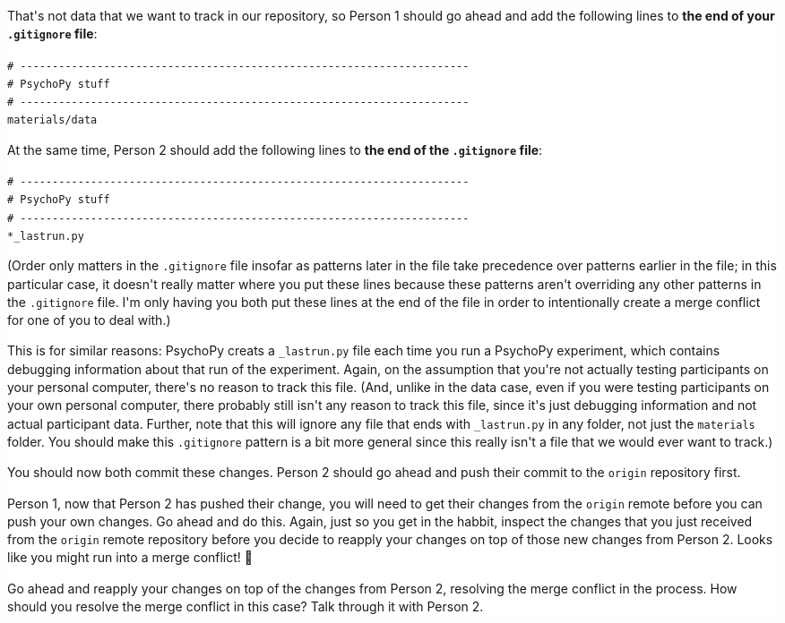 That's not data that we want to track in our repository, so Person 1
should go ahead and add the following lines to
**the end of your `.gitignore` file**:

```
# ----------------------------------------------------------------------
# PsychoPy stuff
# ----------------------------------------------------------------------
materials/data
```

At the same time, Person 2 should add the following lines to
**the end of the `.gitignore` file**:

```
# ----------------------------------------------------------------------
# PsychoPy stuff
# ----------------------------------------------------------------------
*_lastrun.py
```

(Order only matters in the `.gitignore` file insofar as patterns later
in the file take precedence over patterns earlier in the file; in this
particular case, it doesn't really matter where you put these lines
because these patterns aren't overriding any other patterns in the
`.gitignore` file. I'm only having you both put these lines at the end
of the file in order to intentionally create a merge conflict for one of
you to deal with.)

This is for similar reasons: PsychoPy creats a `_lastrun.py` file each
time you run a PsychoPy experiment, which contains debugging information
about that run of the experiment. Again, on the assumption that you're
not actually testing participants on your personal computer, there's no
reason to track this file. (And, unlike in the data case, even if you
were testing participants on your own personal computer, there probably
still isn't any reason to track this file, since it's just debugging
information and not actual participant data. Further, note that this
will ignore any file that ends with `_lastrun.py` in any folder, not
just the `materials` folder. You should make this `.gitignore` pattern
is a bit more general since this really isn't a file that we would ever
want to track.)

You should now both commit these changes. Person 2 should go ahead and
push their commit to the `origin` repository first.

Person 1, now that Person 2 has pushed their change, you will need to
get their changes from the `origin` remote before you can push your own
changes. Go ahead and do this. Again, just so you get in the habbit,
inspect the changes that you just received from the `origin` remote
repository before you decide to reapply your changes on top of those new
changes from Person 2. Looks like you might run into a merge conflict!
🧐

Go ahead and reapply your changes on top of the changes from Person 2,
resolving the merge conflict in the process. How should you resolve the
merge conflict in this case? Talk through it with Person 2.
